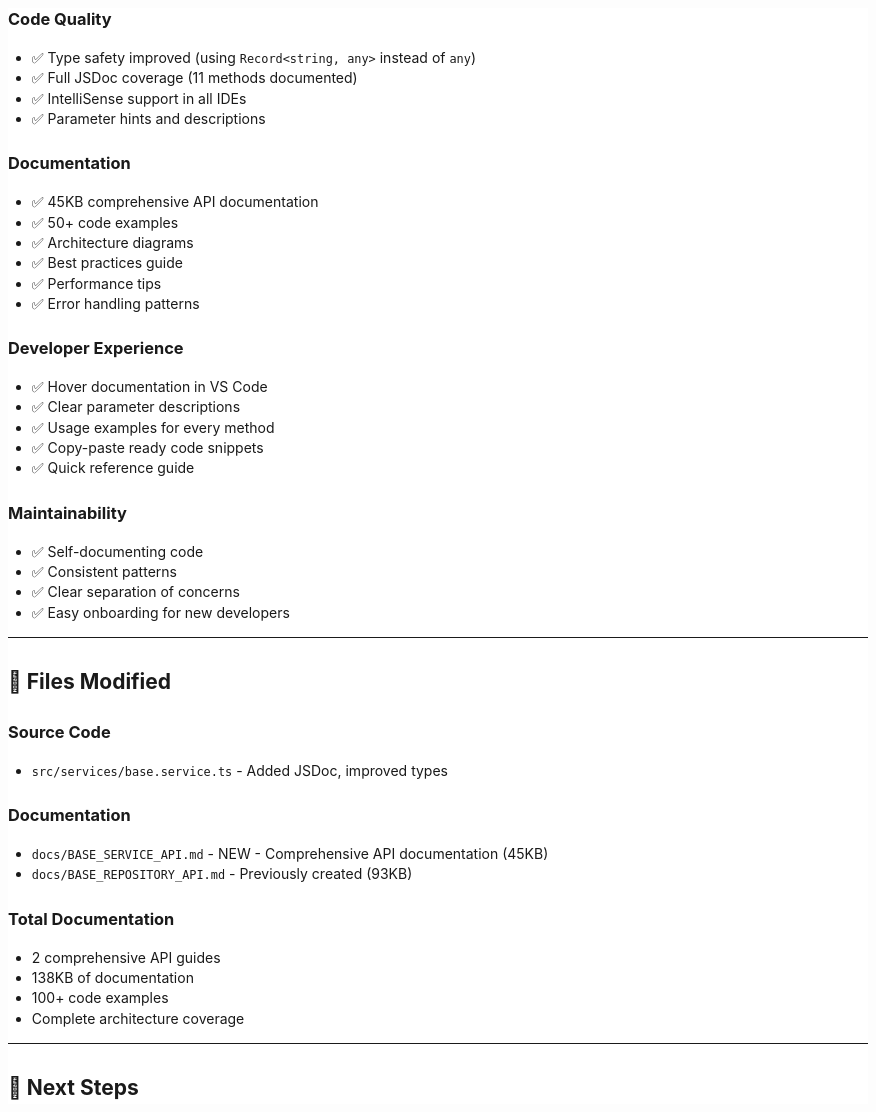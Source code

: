 ### Code Quality
- ✅ Type safety improved (using `Record<string, any>` instead of `any`)
- ✅ Full JSDoc coverage (11 methods documented)
- ✅ IntelliSense support in all IDEs
- ✅ Parameter hints and descriptions

### Documentation
- ✅ 45KB comprehensive API documentation
- ✅ 50+ code examples
- ✅ Architecture diagrams
- ✅ Best practices guide
- ✅ Performance tips
- ✅ Error handling patterns

### Developer Experience
- ✅ Hover documentation in VS Code
- ✅ Clear parameter descriptions
- ✅ Usage examples for every method
- ✅ Copy-paste ready code snippets
- ✅ Quick reference guide

### Maintainability
- ✅ Self-documenting code
- ✅ Consistent patterns
- ✅ Clear separation of concerns
- ✅ Easy onboarding for new developers

---

## 🎯 Files Modified

### Source Code
- `src/services/base.service.ts` - Added JSDoc, improved types

### Documentation
- `docs/BASE_SERVICE_API.md` - NEW - Comprehensive API documentation (45KB)
- `docs/BASE_REPOSITORY_API.md` - Previously created (93KB)

### Total Documentation
- 2 comprehensive API guides
- 138KB of documentation
- 100+ code examples
- Complete architecture coverage

---

## 🚀 Next Steps

